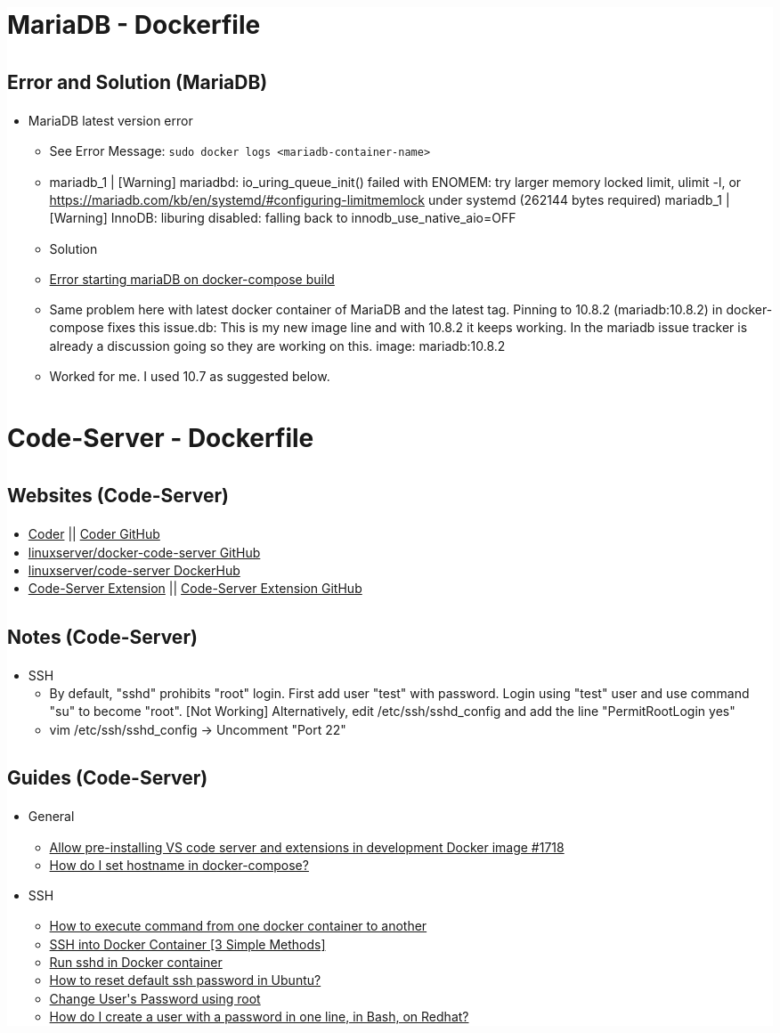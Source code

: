 # MariaDB - Dockerfile

## Error and Solution (MariaDB)

* MariaDB latest version error

  * See Error Message: `sudo docker logs <mariadb-container-name>`
  * mariadb_1  |  [Warning] mariadbd: io_uring_queue_init() failed with ENOMEM: try larger memory locked limit, ulimit -l, or https://mariadb.com/kb/en/systemd/#configuring-limitmemlock under systemd (262144 bytes required)
  mariadb_1  |  [Warning] InnoDB: liburing disabled: falling back to innodb_use_native_aio=OFF
  
  * Solution
  * [Error starting mariaDB on docker-compose build](https://stackoverflow.com/questions/72410663/error-starting-mariadb-on-docker-compose-build)
  * Same problem here with latest docker container of MariaDB and the latest tag. Pinning to 10.8.2 (mariadb:10.8.2) in docker-compose fixes this issue.db:
  This is my new image line and with 10.8.2 it keeps working. In the mariadb issue tracker is already a discussion going so they are working on this.
  image: mariadb:10.8.2
  * Worked for me. I used 10.7 as suggested below.

# Code-Server - Dockerfile

## Websites (Code-Server)
* [Coder](https://coder.com/) || [Coder GitHub](https://github.com/coder/code-server)
* [linuxserver/docker-code-server GitHub](https://github.com/linuxserver/docker-code-server)
* [linuxserver/code-server DockerHub](https://hub.docker.com/r/linuxserver/code-server)
* [Code-Server Extension](https://open-vsx.org/) || [Code-Server Extension GitHub](https://github.com/eclipse/openvsx)

## Notes (Code-Server)
* SSH
  * By default, "sshd" prohibits "root" login. First add user "test" with password. Login using "test" user and use command "su" to become "root". [Not Working] Alternatively, edit /etc/ssh/sshd_config and add the line "PermitRootLogin yes"
  * vim /etc/ssh/sshd_config -> Uncomment "Port 22"

## Guides (Code-Server)

* General
  * [Allow pre-installing VS code server and extensions in development Docker image #1718](https://github.com/microsoft/vscode-remote-release/issues/1718)
  * [How do I set hostname in docker-compose?](https://stackoverflow.com/questions/29924843/how-do-i-set-hostname-in-docker-compose)

* SSH
  * [How to execute command from one docker container to another](https://stackoverflow.com/questions/59035543/how-to-execute-command-from-one-docker-container-to-another)
  * [SSH into Docker Container [3 Simple Methods]](https://www.golinuxcloud.com/docker-container-ssh/)
  * [Run sshd in Docker container](https://stackoverflow.com/questions/65381311/run-sshd-in-docker-container)
  * [How to reset default ssh password in Ubuntu?](https://superuser.com/questions/404701/how-to-reset-default-ssh-password-in-ubuntu)
  * [Change User's Password using root](https://superuser.com/questions/809683/change-users-password-using-root)
  * [How do I create a user with a password in one line, in Bash, on Redhat?](https://serverfault.com/questions/868092/how-do-i-create-a-user-with-a-password-in-one-line-in-bash-on-redhat)
